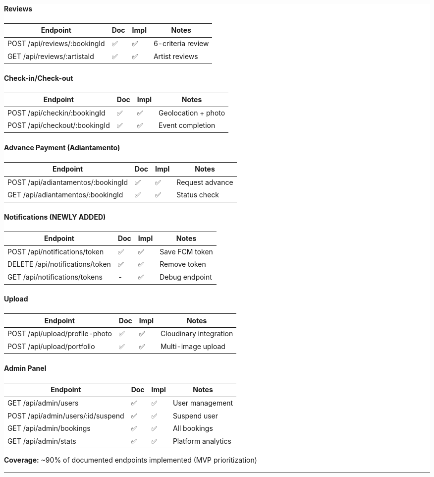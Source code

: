 #### Reviews
| Endpoint | Doc | Impl | Notes |
|----------|-----|------|-------|
| POST /api/reviews/:bookingId | ✅ | ✅ | 6-criteria review |
| GET /api/reviews/:artistaId | ✅ | ✅ | Artist reviews |

#### Check-in/Check-out
| Endpoint | Doc | Impl | Notes |
|----------|-----|------|-------|
| POST /api/checkin/:bookingId | ✅ | ✅ | Geolocation + photo |
| POST /api/checkout/:bookingId | ✅ | ✅ | Event completion |

#### Advance Payment (Adiantamento)
| Endpoint | Doc | Impl | Notes |
|----------|-----|------|-------|
| POST /api/adiantamentos/:bookingId | ✅ | ✅ | Request advance |
| GET /api/adiantamentos/:bookingId | ✅ | ✅ | Status check |

#### Notifications (NEWLY ADDED)
| Endpoint | Doc | Impl | Notes |
|----------|-----|------|-------|
| POST /api/notifications/token | ✅ | ✅ | Save FCM token |
| DELETE /api/notifications/token | ✅ | ✅ | Remove token |
| GET /api/notifications/tokens | - | ✅ | Debug endpoint |

#### Upload
| Endpoint | Doc | Impl | Notes |
|----------|-----|------|-------|
| POST /api/upload/profile-photo | ✅ | ✅ | Cloudinary integration |
| POST /api/upload/portfolio | ✅ | ✅ | Multi-image upload |

#### Admin Panel
| Endpoint | Doc | Impl | Notes |
|----------|-----|------|-------|
| GET /api/admin/users | ✅ | ✅ | User management |
| POST /api/admin/users/:id/suspend | ✅ | ✅ | Suspend user |
| GET /api/admin/bookings | ✅ | ✅ | All bookings |
| GET /api/admin/stats | ✅ | ✅ | Platform analytics |

**Coverage:** ~90% of documented endpoints implemented (MVP prioritization)

---
